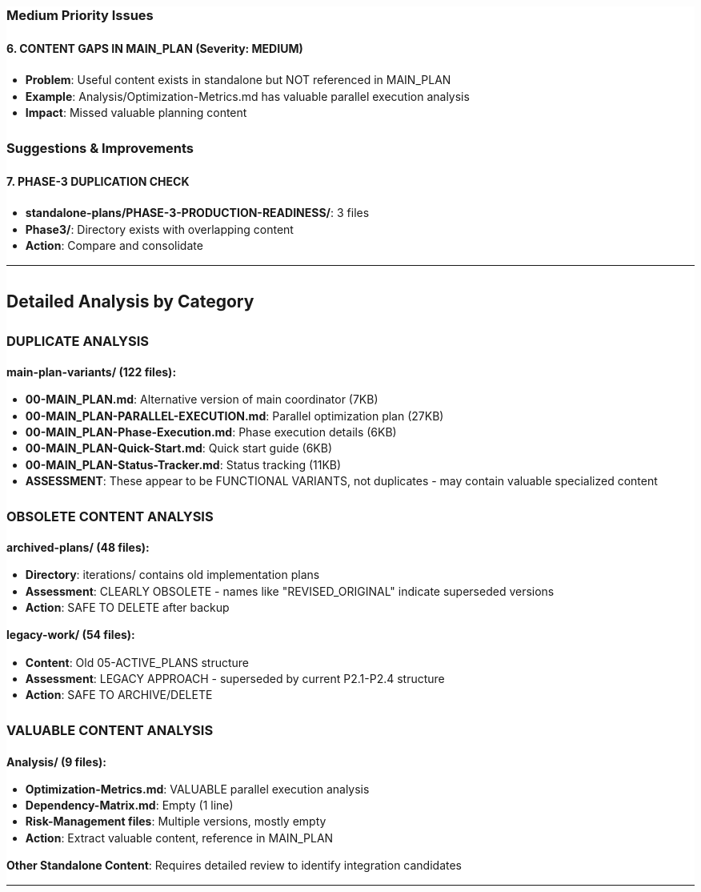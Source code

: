 ### Medium Priority Issues

#### **6. CONTENT GAPS IN MAIN_PLAN (Severity: MEDIUM)**
- **Problem**: Useful content exists in standalone but NOT referenced in MAIN_PLAN
- **Example**: Analysis/Optimization-Metrics.md has valuable parallel execution analysis
- **Impact**: Missed valuable planning content

### Suggestions & Improvements

#### **7. PHASE-3 DUPLICATION CHECK**
- **standalone-plans/PHASE-3-PRODUCTION-READINESS/**: 3 files
- **Phase3/**: Directory exists with overlapping content  
- **Action**: Compare and consolidate

---

## Detailed Analysis by Category

### DUPLICATE ANALYSIS

**main-plan-variants/ (122 files):**
- **00-MAIN_PLAN.md**: Alternative version of main coordinator (7KB)
- **00-MAIN_PLAN-PARALLEL-EXECUTION.md**: Parallel optimization plan (27KB) 
- **00-MAIN_PLAN-Phase-Execution.md**: Phase execution details (6KB)
- **00-MAIN_PLAN-Quick-Start.md**: Quick start guide (6KB)
- **00-MAIN_PLAN-Status-Tracker.md**: Status tracking (11KB)
- **ASSESSMENT**: These appear to be FUNCTIONAL VARIANTS, not duplicates - may contain valuable specialized content

### OBSOLETE CONTENT ANALYSIS  

**archived-plans/ (48 files):**
- **Directory**: iterations/ contains old implementation plans
- **Assessment**: CLEARLY OBSOLETE - names like "REVISED_ORIGINAL" indicate superseded versions
- **Action**: SAFE TO DELETE after backup

**legacy-work/ (54 files):**  
- **Content**: Old 05-ACTIVE_PLANS structure
- **Assessment**: LEGACY APPROACH - superseded by current P2.1-P2.4 structure
- **Action**: SAFE TO ARCHIVE/DELETE

### VALUABLE CONTENT ANALYSIS

**Analysis/ (9 files):**
- **Optimization-Metrics.md**: VALUABLE parallel execution analysis
- **Dependency-Matrix.md**: Empty (1 line)
- **Risk-Management files**: Multiple versions, mostly empty
- **Action**: Extract valuable content, reference in MAIN_PLAN

**Other Standalone Content**: Requires detailed review to identify integration candidates

---
